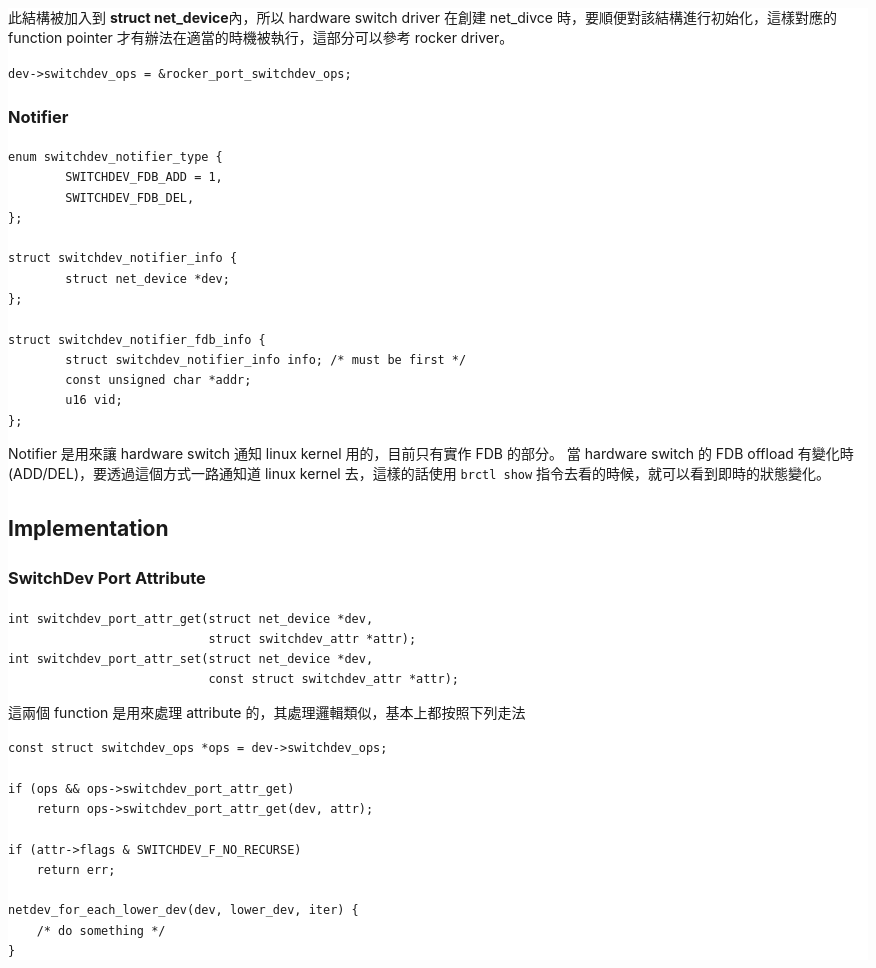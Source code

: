 此結構被加入到 **struct net_device**內，所以 hardware switch driver 在創建 net_divce 時，要順便對該結構進行初始化，這樣對應的 function pointer 才有辦法在適當的時機被執行，這部分可以參考 rocker driver。

```c=
dev->switchdev_ops = &rocker_port_switchdev_ops;
```

### Notifier
```c=
enum switchdev_notifier_type {
        SWITCHDEV_FDB_ADD = 1,
        SWITCHDEV_FDB_DEL,
};

struct switchdev_notifier_info {
        struct net_device *dev;
};

struct switchdev_notifier_fdb_info {
        struct switchdev_notifier_info info; /* must be first */
        const unsigned char *addr;
        u16 vid;
};
```
Notifier 是用來讓 hardware switch 通知 linux kernel 用的，目前只有實作 FDB 的部分。
當 hardware switch 的 FDB offload 有變化時(ADD/DEL)，要透過這個方式一路通知道 linux kernel 去，這樣的話使用 `brctl show` 指令去看的時候，就可以看到即時的狀態變化。


## Implementation
### SwitchDev Port Attribute
```c=
int switchdev_port_attr_get(struct net_device *dev,
                            struct switchdev_attr *attr);
int switchdev_port_attr_set(struct net_device *dev,
                            const struct switchdev_attr *attr);
```
這兩個 function 是用來處理 attribute 的，其處理邏輯類似，基本上都按照下列走法

```c=
const struct switchdev_ops *ops = dev->switchdev_ops;

if (ops && ops->switchdev_port_attr_get)
	return ops->switchdev_port_attr_get(dev, attr);

if (attr->flags & SWITCHDEV_F_NO_RECURSE)
	return err;

netdev_for_each_lower_dev(dev, lower_dev, iter) {
	/* do something */
}
```

